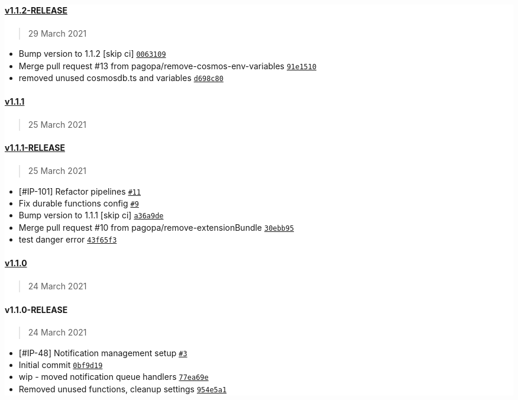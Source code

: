 #### [v1.1.2-RELEASE](https://github.com/pagopa/io-functions-pushnotifications/compare/v1.1.1...v1.1.2-RELEASE)

> 29 March 2021

- Bump version to 1.1.2 [skip ci] [`0063109`](https://github.com/pagopa/io-functions-pushnotifications/commit/0063109c06f01ddcd76510a01dc6ec1ef4bf916e)
- Merge pull request #13 from pagopa/remove-cosmos-env-variables [`91e1510`](https://github.com/pagopa/io-functions-pushnotifications/commit/91e15107f3d79bc7f2a291511033fa7c1aa0752f)
- removed unused cosmosdb.ts and variables [`d698c80`](https://github.com/pagopa/io-functions-pushnotifications/commit/d698c80fc6df06b5eac61ec57aa7f8e3e766904e)

#### [v1.1.1](https://github.com/pagopa/io-functions-pushnotifications/compare/v1.1.1-RELEASE...v1.1.1)

> 25 March 2021

#### [v1.1.1-RELEASE](https://github.com/pagopa/io-functions-pushnotifications/compare/v1.1.0...v1.1.1-RELEASE)

> 25 March 2021

- [#IP-101] Refactor pipelines [`#11`](https://github.com/pagopa/io-functions-pushnotifications/pull/11)
- Fix durable functions config [`#9`](https://github.com/pagopa/io-functions-pushnotifications/pull/9)
- Bump version to 1.1.1 [skip ci] [`a36a9de`](https://github.com/pagopa/io-functions-pushnotifications/commit/a36a9de424324c1adf586c4447e6fa6d2ad62e5a)
- Merge pull request #10 from pagopa/remove-extensionBundle [`30ebb95`](https://github.com/pagopa/io-functions-pushnotifications/commit/30ebb954e17dc4c7a438fe12924dd999ba4fafa1)
- test danger error [`43f65f3`](https://github.com/pagopa/io-functions-pushnotifications/commit/43f65f3ba74cf2d17c183c841d66dc84d1a78800)

#### [v1.1.0](https://github.com/pagopa/io-functions-pushnotifications/compare/v1.1.0-RELEASE...v1.1.0)

> 24 March 2021

#### v1.1.0-RELEASE

> 24 March 2021

- [#IP-48] Notification management setup [`#3`](https://github.com/pagopa/io-functions-pushnotifications/pull/3)
- Initial commit [`0bf9d19`](https://github.com/pagopa/io-functions-pushnotifications/commit/0bf9d193995db23f947daa5218707679b8ec528a)
- wip - moved notification queue handlers [`77ea69e`](https://github.com/pagopa/io-functions-pushnotifications/commit/77ea69e20c00ba6e3fd7e63766f5b44cc2e4dbf2)
- Removed unused functions, cleanup settings [`954e5a1`](https://github.com/pagopa/io-functions-pushnotifications/commit/954e5a1127956176fc99e8846d78fca19184107e)
